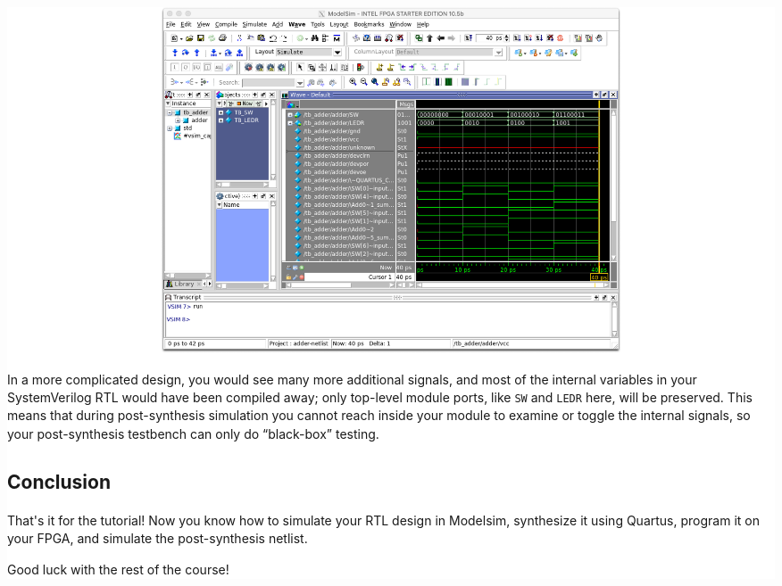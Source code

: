 <p align="center"><img src="figures/modelsim-sim-waveform-netlist.png" width="60%" height="60%"></p>

In a more complicated design, you would see many more additional signals, and most of the internal variables in your SystemVerilog RTL would have been compiled away; only top-level module ports, like `SW` and `LEDR` here, will be preserved. This means that during post-synthesis simulation you cannot reach inside your module to examine or toggle the internal signals, so your post-synthesis testbench can only do “black-box” testing.


## Conclusion

That's it for the tutorial! Now you know how to simulate your RTL design in Modelsim, synthesize it using Quartus, program it on your FPGA, and simulate the post-synthesis netlist.

Good luck with the rest of the course!


